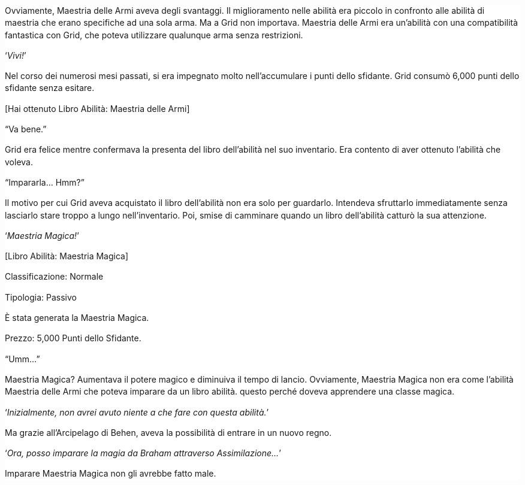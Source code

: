 
Ovviamente, Maestria delle Armi aveva degli svantaggi. Il miglioramento nelle abilità era piccolo in confronto alle abilità di maestria che erano specifiche ad una sola arma. Ma a Grid non importava. Maestria delle Armi era un’abilità con una compatibilità fantastica con Grid, che poteva utilizzare qualunque arma senza restrizioni.


‘<i>Vivi!</i>’


Nel corso dei numerosi mesi passati, si era impegnato molto nell’accumulare i punti dello sfidante. Grid consumò 6,000 punti dello sfidante senza esitare.


[Hai ottenuto Libro Abilità: Maestria delle Armi]


“Va bene.”


Grid era felice mentre confermava la presenta del libro dell’abilità nel suo inventario. Era contento di aver ottenuto l’abilità che voleva.


“Impararla… Hmm?”


Il motivo per cui Grid aveva acquistato il libro dell’abilità non era solo per guardarlo. Intendeva sfruttarlo immediatamente senza lasciarlo stare troppo a lungo nell’inventario. Poi, smise di camminare quando un libro dell’abilità catturò la sua attenzione.


‘<i>Maestria Magica!</i>’


[Libro Abilità: Maestria Magica]


Classificazione: Normale


Tipologia: Passivo


È stata generata la Maestria Magica.


Prezzo: 5,000 Punti dello Sfidante.


“Umm…”


Maestria Magica? Aumentava il potere magico e diminuiva il tempo di lancio. Ovviamente, Maestria Magica non era come l’abilità Maestria delle Armi che poteva imparare da un libro abilità. questo perché doveva apprendere una classe magica.


‘<i>Inizialmente, non avrei avuto niente a che fare con questa abilità.</i>’


Ma grazie all’Arcipelago di Behen, aveva la possibilità di entrare in un nuovo regno.


‘<i>Ora, posso imparare la magia da Braham attraverso Assimilazione…</i>’


Imparare Maestria Magica non gli avrebbe fatto male.

